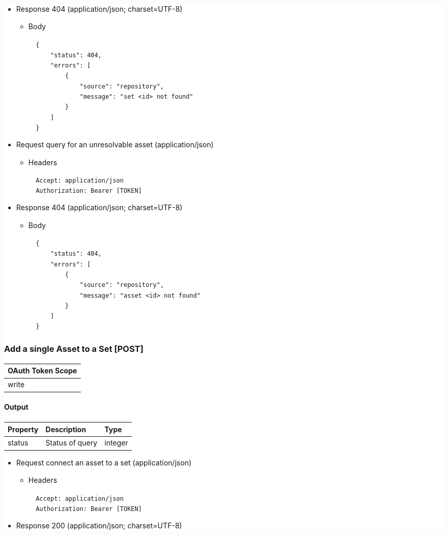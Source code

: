 + Response 404 (application/json; charset=UTF-8)

    + Body

            {
                "status": 404,
                "errors": [
                    {
                        "source": "repository",
                        "message": "set <id> not found"
                    }
                ]
            }

+ Request query for an unresolvable asset (application/json)
    + Headers

            Accept: application/json
            Authorization: Bearer [TOKEN]

+ Response 404 (application/json; charset=UTF-8)

    + Body

            {
                "status": 404,
                "errors": [
                    {
                        "source": "repository",
                        "message": "asset <id> not found"
                    }
                ]
            }

### Add a single Asset to a Set [POST]

| OAuth Token Scope  |
| :----------        |
| write              |


#### Output
| Property        | Description               | Type    |
| :-------        | :----------               | :---    |
| status          | Status of query           | integer |



+ Request connect an asset to a set (application/json)
    + Headers

            Accept: application/json
            Authorization: Bearer [TOKEN]


+ Response 200 (application/json; charset=UTF-8)
